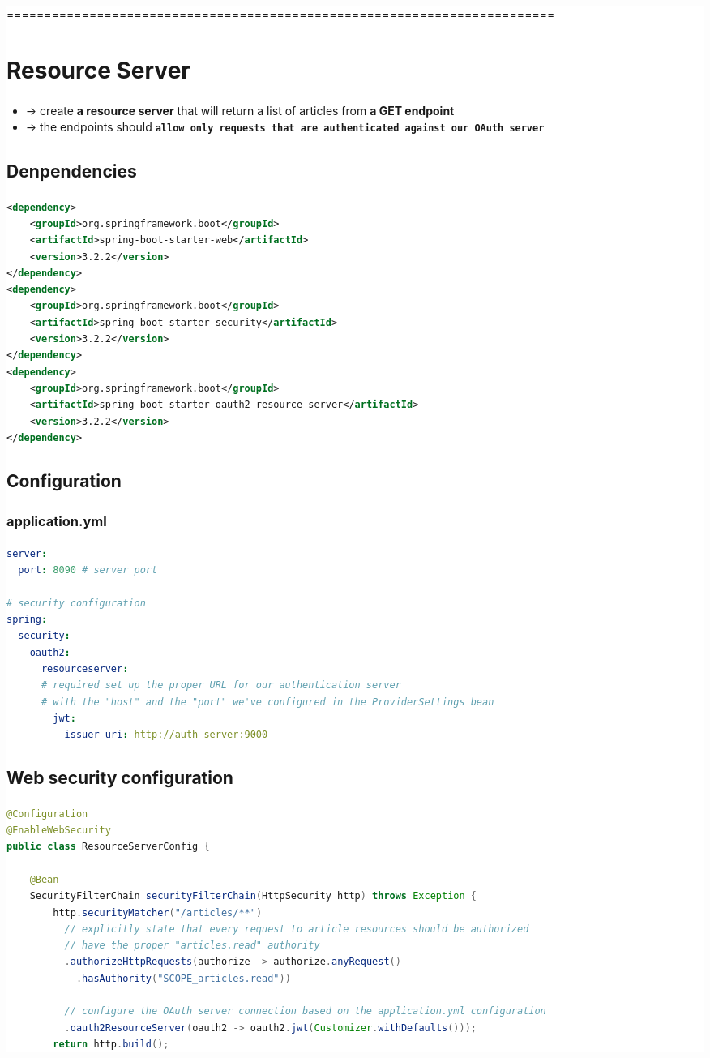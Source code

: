 =========================================================================
# Resource Server
* -> create **a resource server** that will return a list of articles from **a GET endpoint**
* -> the endpoints should **`allow only requests that are authenticated against our OAuth server`**

## Denpendencies

```xml - pom.xml
<dependency>
    <groupId>org.springframework.boot</groupId>
    <artifactId>spring-boot-starter-web</artifactId>
    <version>3.2.2</version>
</dependency>
<dependency>
    <groupId>org.springframework.boot</groupId>
    <artifactId>spring-boot-starter-security</artifactId>
    <version>3.2.2</version>
</dependency>
<dependency>
    <groupId>org.springframework.boot</groupId>
    <artifactId>spring-boot-starter-oauth2-resource-server</artifactId>
    <version>3.2.2</version>
</dependency>
```

## Configuration

### application.yml 

```yml
server:
  port: 8090 # server port

# security configuration
spring:
  security:
    oauth2:
      resourceserver:
      # required set up the proper URL for our authentication server
      # with the "host" and the "port" we've configured in the ProviderSettings bean
        jwt:
          issuer-uri: http://auth-server:9000
```

## Web security configuration

```java
@Configuration
@EnableWebSecurity
public class ResourceServerConfig {
    
    @Bean
    SecurityFilterChain securityFilterChain(HttpSecurity http) throws Exception {
        http.securityMatcher("/articles/**")
          // explicitly state that every request to article resources should be authorized 
          // have the proper "articles.read" authority
          .authorizeHttpRequests(authorize -> authorize.anyRequest()
            .hasAuthority("SCOPE_articles.read"))
        
          // configure the OAuth server connection based on the application.yml configuration
          .oauth2ResourceServer(oauth2 -> oauth2.jwt(Customizer.withDefaults()));
        return http.build();
```